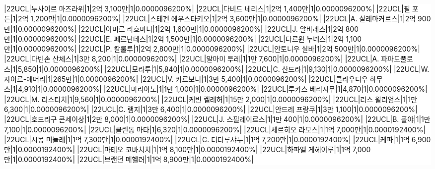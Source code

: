 |22UCL|누사이르 마즈라위|1|2억 3,100만|1|0.0000096200%|
|22UCL|다비드 네리스|1|2억 1,400만|1|0.0000096200%|
|22UCL|필 포든|1|2억 1,200만|1|0.0000096200%|
|22UCL|스테펜 에우스타키오|1|2억 3,600만|1|0.0000096200%|
|22UCL|A. 살레마커르스|1|2억 900만|1|0.0000096200%|
|22UCL|아미르 라흐마니|1|2억 1,600만|1|0.0000096200%|
|22UCL|J. 알바레스|1|2억 800만|1|0.0000096200%|
|22UCL|E. 페르난데스|1|2억 1,500만|1|0.0000096200%|
|22UCL|다르윈 누녜스|1|2억 1,100만|1|0.0000096200%|
|22UCL|P. 칼룰루|1|2억 2,800만|1|0.0000096200%|
|22UCL|안토니우 실바|1|2억 500만|1|0.0000096200%|
|22UCL|다빈손 산체스|1|3만 8,200|1|0.0000096200%|
|22UCL|알마미 투레|1|1만 7,600|1|0.0000096200%|
|22UCL|A. 파파도풀로스|1|5,850|1|0.0000096200%|
|22UCL|모라투|1|5,840|1|0.0000096200%|
|22UCL|C. 산드라|1|9,130|1|0.0000096200%|
|22UCL|W. 자이르-에머리|1|265만|1|0.0000096200%|
|22UCL|V. 카르보니|1|3만 5,400|1|0.0000096200%|
|22UCL|클라우디우 하무스|1|4,910|1|0.0000096200%|
|22UCL|마리아노|1|1만 1,000|1|0.0000096200%|
|22UCL|루카스 베리시무|1|4,870|1|0.0000096200%|
|22UCL|M. 리스티치|1|9,560|1|0.0000096200%|
|22UCL|케빈 켈레허|1|15만 2,000|1|0.0000096200%|
|22UCL|리스 윌리엄스|1|1만 6,300|1|0.0000096200%|
|22UCL|C. 램지|1|3만 6,400|1|0.0000096200%|
|22UCL|안드레 프랑쿠|1|3만 1,100|1|0.0000096200%|
|22UCL|호드리구 콘세이상|1|2만 8,000|1|0.0000096200%|
|22UCL|J. 스필레이르스|1|1만 400|1|0.0000096200%|
|22UCL|B. 폴야|1|1만 7,100|1|0.0000096200%|
|22UCL|클린통 마타|1|6,320|1|0.0000096200%|
|22UCL|세르히오 라모스|1|1억 7,000만|1|0.0000192400%|
|22UCL|시몽 미뇰레|1|1억 7,300만|1|0.0000192400%|
|22UCL|C. 터터루샤누|1|1억 7,200만|1|0.0000192400%|
|22UCL|케파|1|1억 6,900만|1|0.0000192400%|
|22UCL|마테오 코바치치|1|1억 8,100만|1|0.0000192400%|
|22UCL|하파엘 게헤이루|1|1억 7,000만|1|0.0000192400%|
|22UCL|브랜던 메헬러|1|1억 8,900만|1|0.0000192400%|